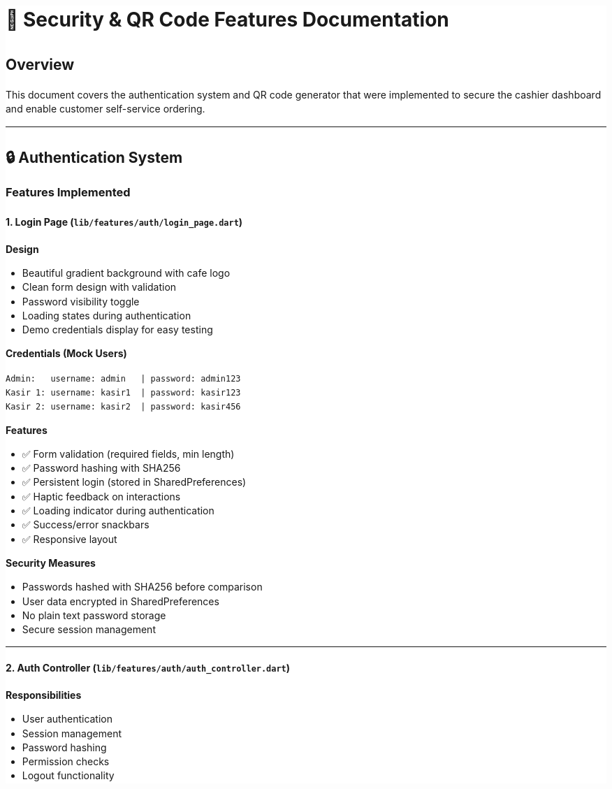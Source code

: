 # 🔐 Security & QR Code Features Documentation

## Overview
This document covers the authentication system and QR code generator that were implemented to secure the cashier dashboard and enable customer self-service ordering.

---

## 🔒 Authentication System

### Features Implemented

#### 1. **Login Page** (`lib/features/auth/login_page.dart`)

**Design**
- Beautiful gradient background with cafe logo
- Clean form design with validation
- Password visibility toggle
- Loading states during authentication
- Demo credentials display for easy testing

**Credentials (Mock Users)**
```
Admin:   username: admin   | password: admin123
Kasir 1: username: kasir1  | password: kasir123
Kasir 2: username: kasir2  | password: kasir456
```

**Features**
- ✅ Form validation (required fields, min length)
- ✅ Password hashing with SHA256
- ✅ Persistent login (stored in SharedPreferences)
- ✅ Haptic feedback on interactions
- ✅ Loading indicator during authentication
- ✅ Success/error snackbars
- ✅ Responsive layout

**Security Measures**
- Passwords hashed with SHA256 before comparison
- User data encrypted in SharedPreferences
- No plain text password storage
- Secure session management

---

#### 2. **Auth Controller** (`lib/features/auth/auth_controller.dart`)

**Responsibilities**
- User authentication
- Session management
- Password hashing
- Permission checks
- Logout functionality
